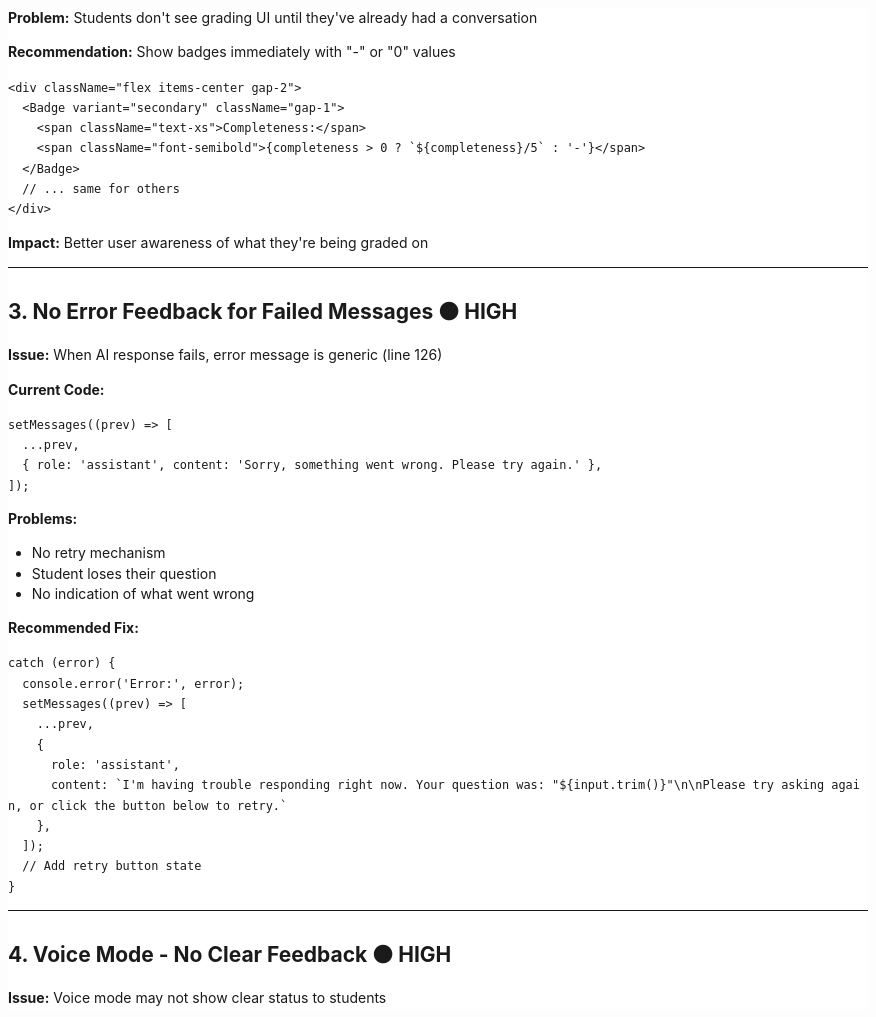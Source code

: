 **Problem:** Students don't see grading UI until they've already had a conversation

**Recommendation:** Show badges immediately with "-" or "0" values
```tsx
<div className="flex items-center gap-2">
  <Badge variant="secondary" className="gap-1">
    <span className="text-xs">Completeness:</span>
    <span className="font-semibold">{completeness > 0 ? `${completeness}/5` : '-'}</span>
  </Badge>
  // ... same for others
</div>
```

**Impact:** Better user awareness of what they're being graded on

---

## 3. No Error Feedback for Failed Messages 🟠 **HIGH**

**Issue:** When AI response fails, error message is generic (line 126)

**Current Code:**
```tsx
setMessages((prev) => [
  ...prev,
  { role: 'assistant', content: 'Sorry, something went wrong. Please try again.' },
]);
```

**Problems:**
- No retry mechanism
- Student loses their question
- No indication of what went wrong

**Recommended Fix:**
```tsx
catch (error) {
  console.error('Error:', error);
  setMessages((prev) => [
    ...prev,
    {
      role: 'assistant',
      content: `I'm having trouble responding right now. Your question was: "${input.trim()}"\n\nPlease try asking again, or click the button below to retry.`
    },
  ]);
  // Add retry button state
}
```

---

## 4. Voice Mode - No Clear Feedback 🟠 **HIGH**

**Issue:** Voice mode may not show clear status to students

